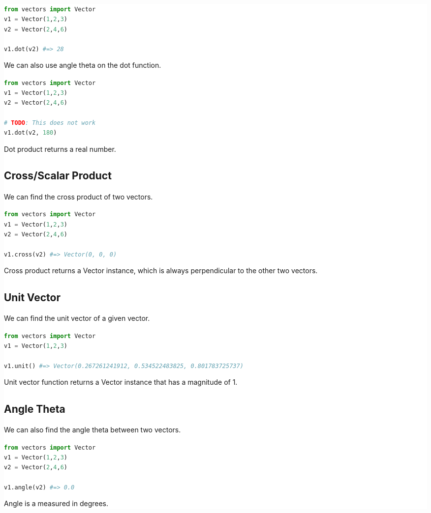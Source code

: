 ```Python
from vectors import Vector
v1 = Vector(1,2,3)
v2 = Vector(2,4,6)

v1.dot(v2) #=> 28
```
We can also use angle theta on the dot function.

```Python
from vectors import Vector
v1 = Vector(1,2,3)
v2 = Vector(2,4,6)

# TODO: This does not work
v1.dot(v2, 180)
```
Dot product returns a real number.

## Cross/Scalar Product

We can find the cross product of two vectors.

```Python
from vectors import Vector
v1 = Vector(1,2,3)
v2 = Vector(2,4,6)

v1.cross(v2) #=> Vector(0, 0, 0)
```
Cross product returns a Vector instance, which is always perpendicular to the
other two vectors.

## Unit Vector

We can find the unit vector of a given vector.

```Python
from vectors import Vector
v1 = Vector(1,2,3)

v1.unit() #=> Vector(0.267261241912, 0.534522483825, 0.801783725737)
```
Unit vector function returns a Vector instance that has a magnitude of 1.

## Angle Theta

We can also find the angle theta between two vectors.

```Python
from vectors import Vector
v1 = Vector(1,2,3)
v2 = Vector(2,4,6)

v1.angle(v2) #=> 0.0
```
Angle is a measured in degrees.
